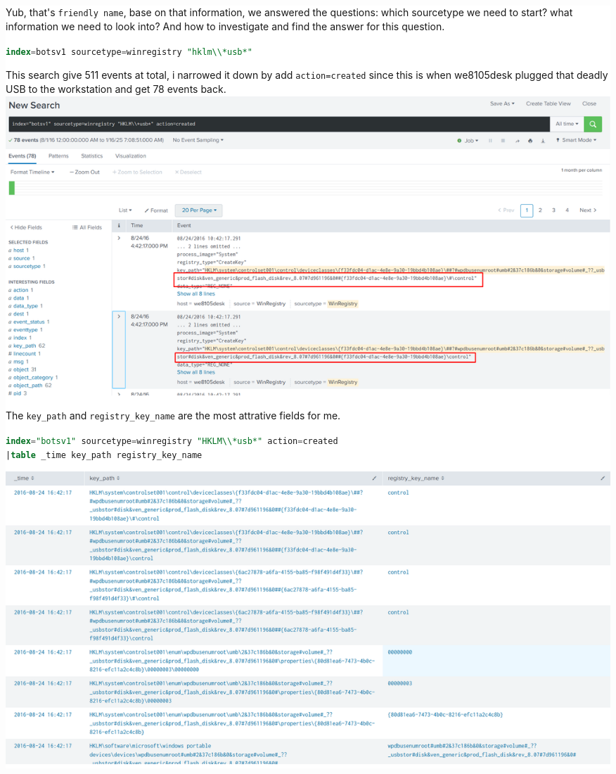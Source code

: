 Yub, that's `friendly name`, base on that information, we answered the questions: which sourcetype we need to start? what information we need to look into? And how to investigate and find the answer for this question.
```sql
index=botsv1 sourcetype=winregistry "hklm\\*usb*"
```

This search give 511 events at total, i narrowed it down by add `action=created` since this is when we8105desk plugged that deadly USB to the workstation and get 78 events back.
![pic35](/assets/images/botsv1/pic35.png)

The `key_path` and `registry_key_name` are the most attrative fields for me.
```sql
index="botsv1" sourcetype=winregistry "HKLM\\*usb*" action=created
|table _time key_path registry_key_name
```
![pic36](/assets/images/botsv1/pic36.png)
